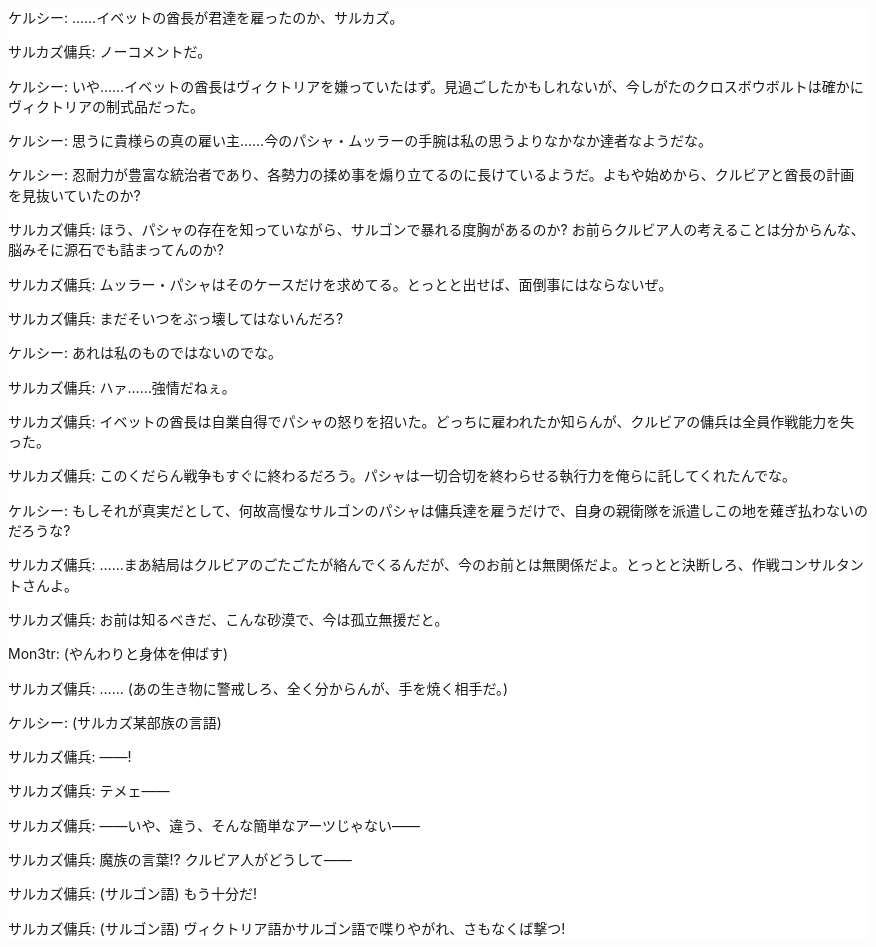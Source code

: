 ケルシー:	……イベットの酋長が君達を雇ったのか、サルカズ。


サルカズ傭兵:	ノーコメントだ。


ケルシー:	いや……イベットの酋長はヴィクトリアを嫌っていたはず。見過ごしたかもしれないが、今しがたのクロスボウボルトは確かにヴィクトリアの制式品だった。


ケルシー:	思うに貴様らの真の雇い主……今のパシャ・ムッラーの手腕は私の思うよりなかなか達者なようだな。




ケルシー:	忍耐力が豊富な統治者であり、各勢力の揉め事を煽り立てるのに長けているようだ。よもや始めから、クルビアと酋長の計画を見抜いていたのか?


サルカズ傭兵:	ほう、パシャの存在を知っていながら、サルゴンで暴れる度胸があるのか? お前らクルビア人の考えることは分からんな、脳みそに源石でも詰まってんのか?


サルカズ傭兵:	ムッラー・パシャはそのケースだけを求めてる。とっとと出せば、面倒事にはならないぜ。


サルカズ傭兵:	まだそいつをぶっ壊してはないんだろ?


ケルシー:	あれは私のものではないのでな。


サルカズ傭兵:	ハァ……強情だねぇ。


サルカズ傭兵:	イベットの酋長は自業自得でパシャの怒りを招いた。どっちに雇われたか知らんが、クルビアの傭兵は全員作戦能力を失った。


サルカズ傭兵:	このくだらん戦争もすぐに終わるだろう。パシャは一切合切を終わらせる執行力を俺らに託してくれたんでな。


ケルシー:	もしそれが真実だとして、何故高慢なサルゴンのパシャは傭兵達を雇うだけで、自身の親衛隊を派遣しこの地を薙ぎ払わないのだろうな?


サルカズ傭兵:	……まあ結局はクルビアのごたごたが絡んでくるんだが、今のお前とは無関係だよ。とっとと決断しろ、作戦コンサルタントさんよ。


サルカズ傭兵:	お前は知るべきだ、こんな砂漠で、今は孤立無援だと。


Mon3tr:	(やんわりと身体を伸ばす)


サルカズ傭兵:	…… (あの生き物に警戒しろ、全く分からんが、手を焼く相手だ。)


ケルシー:	(サルカズ某部族の言語)


サルカズ傭兵:	――!


サルカズ傭兵:	テメェ――


サルカズ傭兵:	――いや、違う、そんな簡単なアーツじゃない――


サルカズ傭兵:	魔族の言葉!? クルビア人がどうして――


サルカズ傭兵:	(サルゴン語) もう十分だ!


サルカズ傭兵:	(サルゴン語) ヴィクトリア語かサルゴン語で喋りやがれ、さもなくば撃つ!
